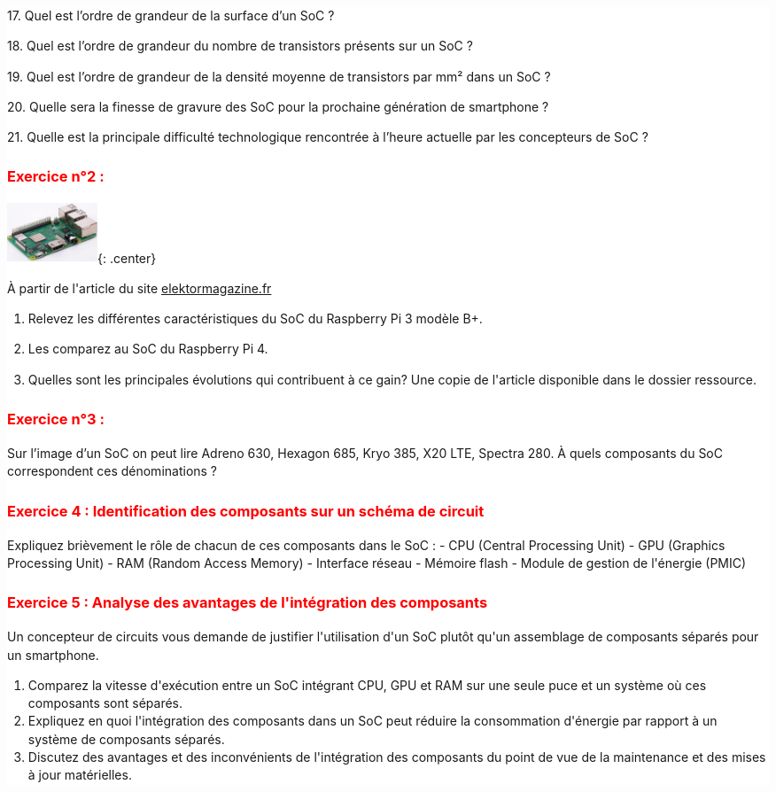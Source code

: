 17\. Quel est l’ordre de grandeur de la surface d’un SoC ?

18\. Quel est l’ordre de grandeur du nombre de transistors présents sur un SoC ?

19\. Quel est l’ordre de grandeur de la densité moyenne de transistors par mm² dans un SoC ?

20\. Quelle sera la finesse de gravure des SoC pour la prochaine génération de smartphone ?

21\. Quelle est la principale difficulté technologique rencontrée à l’heure actuelle par les concepteurs de SoC ?

**<H3 STYLE="COLOR:red;">Exercice n°2 :**</H3>

![](Aspose.Words.f2a0a75b-c8c4-40af-be2d-a8e1a2e320ed.015.png){: .center}

À partir de l'article du site [elektormagazine.fr](https://www.elektormagazine.fr/news/un-soc-combine-pour-dynamiser-les-performances-du-raspberry-pi-3-modele-b)

1) Relevez les différentes caractéristiques du SoC du Raspberry Pi 3 modèle B+\.

2) Les comparez au SoC du Raspberry Pi 4\.

3) Quelles sont les principales évolutions qui contribuent à ce gain? Une copie de l'article disponible dans le dossier ressource.

**<H3 STYLE="COLOR:red;">Exercice n°3 :**</H3>

Sur l’image d’un SoC on peut lire Adreno 630, Hexagon 685, Kryo 385, X20 LTE, Spectra 280. À quels composants du SoC correspondent ces dénominations ?

**<H3 STYLE="COLOR:red;">Exercice 4 : Identification des composants sur un schéma de circuit**</H3>

Expliquez brièvement le rôle de chacun de ces composants dans le SoC :
    - CPU (Central Processing Unit)
    - GPU (Graphics Processing Unit)
    - RAM (Random Access Memory)
    - Interface réseau
    - Mémoire flash
    - Module de gestion de l'énergie (PMIC)

**<H3 STYLE="COLOR:red;">Exercice 5 : Analyse des avantages de l'intégration des composants**</H3>

Un concepteur de circuits vous demande de justifier l'utilisation d'un SoC plutôt qu'un assemblage de composants séparés pour un smartphone.

1. Comparez la vitesse d'exécution entre un SoC intégrant CPU, GPU et RAM sur une seule puce et un système où ces composants sont séparés.
2. Expliquez en quoi l'intégration des composants dans un SoC peut réduire la consommation d'énergie par rapport à un système de composants séparés.
3. Discutez des avantages et des inconvénients de l'intégration des composants du point de vue de la maintenance et des mises à jour matérielles.
